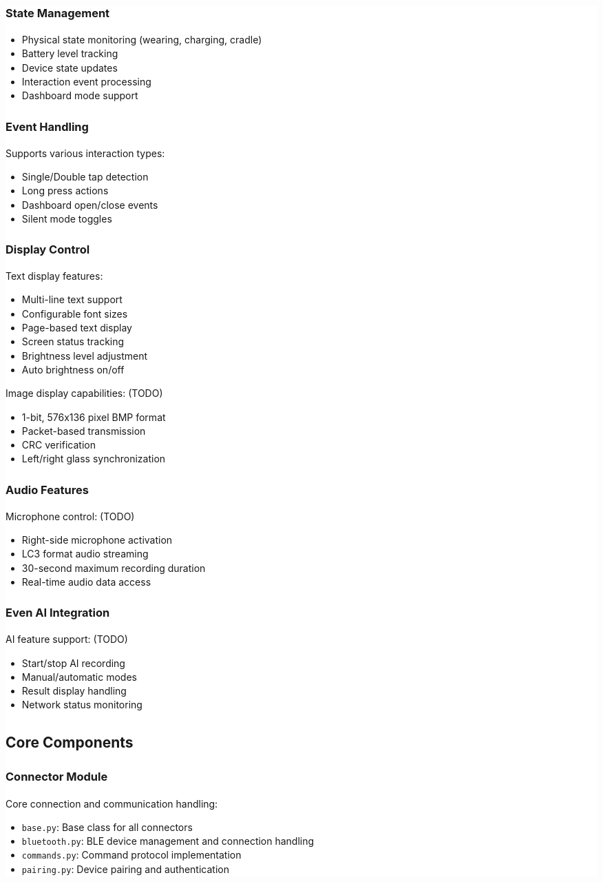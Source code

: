 ### State Management
- Physical state monitoring (wearing, charging, cradle)
- Battery level tracking
- Device state updates
- Interaction event processing
- Dashboard mode support

### Event Handling
Supports various interaction types:
- Single/Double tap detection
- Long press actions
- Dashboard open/close events
- Silent mode toggles

### Display Control
Text display features:
- Multi-line text support
- Configurable font sizes
- Page-based text display
- Screen status tracking
- Brightness level adjustment
- Auto brightness on/off

Image display capabilities: (TODO)
- 1-bit, 576x136 pixel BMP format
- Packet-based transmission
- CRC verification
- Left/right glass synchronization

### Audio Features
Microphone control: (TODO)
- Right-side microphone activation
- LC3 format audio streaming
- 30-second maximum recording duration
- Real-time audio data access

### Even AI Integration
AI feature support: (TODO)
- Start/stop AI recording
- Manual/automatic modes
- Result display handling
- Network status monitoring

## Core Components

### Connector Module
Core connection and communication handling:
- `base.py`: Base class for all connectors
- `bluetooth.py`: BLE device management and connection handling
- `commands.py`: Command protocol implementation
- `pairing.py`: Device pairing and authentication
